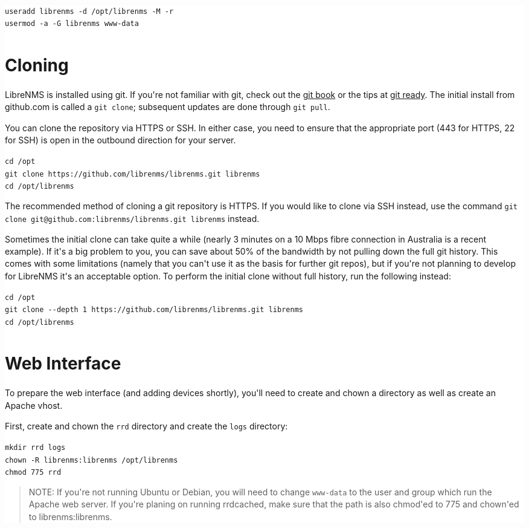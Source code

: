 ```
useradd librenms -d /opt/librenms -M -r
usermod -a -G librenms www-data
```

# Cloning

LibreNMS is installed using git.  If you're not familiar with git,
check out the [git book][2] or the tips at [git ready][3].  The
initial install from github.com is called a `git clone`; subsequent
updates are done through `git pull`.

You can clone the repository via HTTPS or SSH.  In either case, you
need to ensure that the appropriate port (443 for HTTPS, 22 for SSH)
is open in the outbound direction for your server.

```
cd /opt
git clone https://github.com/librenms/librenms.git librenms
cd /opt/librenms
```

The recommended method of cloning a git repository is HTTPS.  If you
would like to clone via SSH instead, use the command `git clone
git@github.com:librenms/librenms.git librenms` instead.

Sometimes the initial clone can take quite a while (nearly 3 minutes
on a 10 Mbps fibre connection in Australia is a recent example).  If
it's a big problem to you, you can save about 50% of the bandwidth by
not pulling down the full git history.  This comes with some
limitations (namely that you can't use it as the basis for further git
repos), but if you're not planning to develop for LibreNMS it's an
acceptable option.  To perform the initial clone without full history,
run the following instead:

```
cd /opt
git clone --depth 1 https://github.com/librenms/librenms.git librenms
cd /opt/librenms
```

# Web Interface

To prepare the web interface (and adding devices shortly), you'll need
to create and chown a directory as well as create an Apache vhost.

First, create and chown the `rrd` directory and create the `logs` directory:

```
mkdir rrd logs
chown -R librenms:librenms /opt/librenms
chmod 775 rrd
```

> NOTE: If you're not running Ubuntu or Debian, you will need to
> change `www-data` to the user and group which run the Apache web
> server.
> If you're planing on running rrdcached, make sure that the path is
> also chmod'ed to 775 and chown'ed to librenms:librenms.


[1]: https://github.com/Atrato/observium-poller-wrapper
[2]: http://git-scm.com/book
[3]: http://gitready.com/